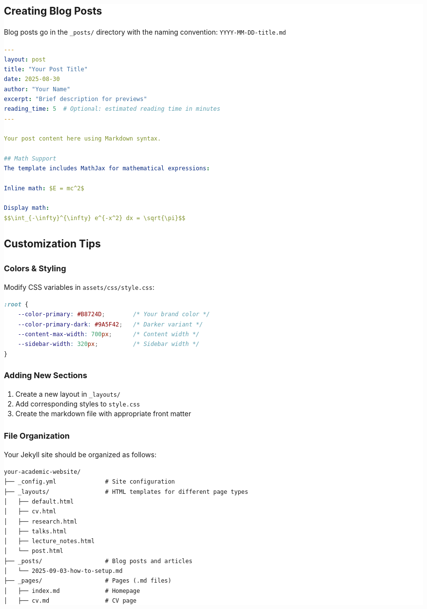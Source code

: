 ## Creating Blog Posts

Blog posts go in the `_posts/` directory with the naming convention: `YYYY-MM-DD-title.md`

```yaml
---
layout: post
title: "Your Post Title"
date: 2025-08-30
author: "Your Name"
excerpt: "Brief description for previews"
reading_time: 5  # Optional: estimated reading time in minutes
---

Your post content here using Markdown syntax.

## Math Support
The template includes MathJax for mathematical expressions:

Inline math: $E = mc^2$

Display math:
$$\int_{-\infty}^{\infty} e^{-x^2} dx = \sqrt{\pi}$$
```

## Customization Tips

### Colors & Styling

Modify CSS variables in `assets/css/style.css`:

```css
:root {
    --color-primary: #B8724D;        /* Your brand color */
    --color-primary-dark: #9A5F42;   /* Darker variant */
    --content-max-width: 700px;      /* Content width */
    --sidebar-width: 320px;          /* Sidebar width */
}
```

### Adding New Sections

1. Create a new layout in `_layouts/`
2. Add corresponding styles to `style.css`
3. Create the markdown file with appropriate front matter

### File Organization

Your Jekyll site should be organized as follows:

```
your-academic-website/
├── _config.yml              # Site configuration
├── _layouts/                # HTML templates for different page types
│   ├── default.html
│   ├── cv.html
│   ├── research.html
│   ├── talks.html
│   ├── lecture_notes.html
│   └── post.html
├── _posts/                  # Blog posts and articles
│   └── 2025-09-03-how-to-setup.md
├── _pages/                  # Pages (.md files)
│   ├── index.md             # Homepage
│   ├── cv.md                # CV page
```
